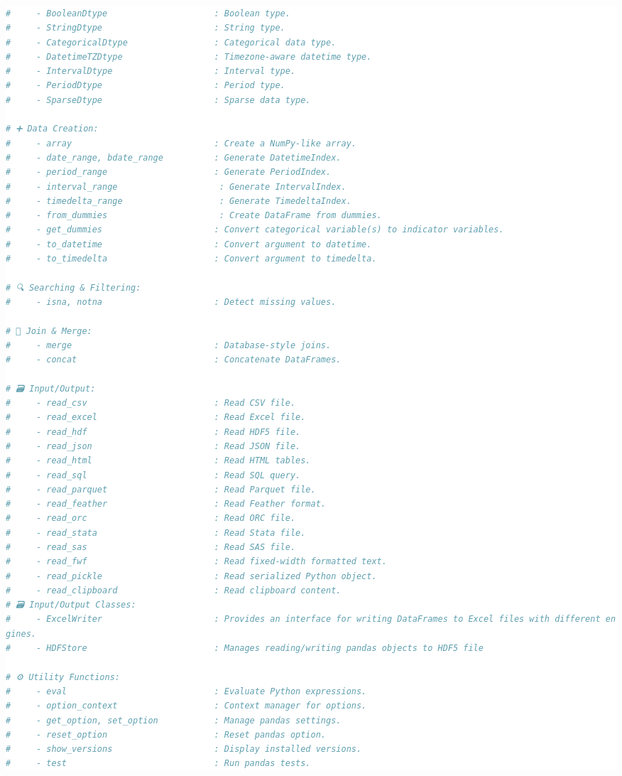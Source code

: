 ```python
#     - BooleanDtype                     : Boolean type.
#     - StringDtype                      : String type.
#     - CategoricalDtype                 : Categorical data type.
#     - DatetimeTZDtype                  : Timezone-aware datetime type.
#     - IntervalDtype                    : Interval type.
#     - PeriodDtype                      : Period type.
#     - SparseDtype                      : Sparse data type.

# ➕ Data Creation:
#     - array                            : Create a NumPy-like array.
#     - date_range, bdate_range          : Generate DatetimeIndex.
#     - period_range                     : Generate PeriodIndex.
#     - interval_range                    : Generate IntervalIndex.
#     - timedelta_range                   : Generate TimedeltaIndex.
#     - from_dummies                      : Create DataFrame from dummies.
#     - get_dummies                      : Convert categorical variable(s) to indicator variables.
#     - to_datetime                      : Convert argument to datetime.
#     - to_timedelta                     : Convert argument to timedelta.

# 🔍 Searching & Filtering:
#     - isna, notna                      : Detect missing values.

# 🔄 Join & Merge:
#     - merge                            : Database-style joins.
#     - concat                           : Concatenate DataFrames.

# 🗃️ Input/Output:
#     - read_csv                         : Read CSV file.
#     - read_excel                       : Read Excel file.
#     - read_hdf                         : Read HDF5 file.
#     - read_json                        : Read JSON file.
#     - read_html                        : Read HTML tables.
#     - read_sql                         : Read SQL query.
#     - read_parquet                     : Read Parquet file.
#     - read_feather                     : Read Feather format.
#     - read_orc                         : Read ORC file.
#     - read_stata                       : Read Stata file.
#     - read_sas                         : Read SAS file.
#     - read_fwf                         : Read fixed-width formatted text.
#     - read_pickle                      : Read serialized Python object.
#     - read_clipboard                   : Read clipboard content.
# 🗃️ Input/Output Classes:
#     - ExcelWriter                      : Provides an interface for writing DataFrames to Excel files with different engines.
#     - HDFStore                         : Manages reading/writing pandas objects to HDF5 file

# ⚙️ Utility Functions:
#     - eval                             : Evaluate Python expressions.
#     - option_context                   : Context manager for options.
#     - get_option, set_option           : Manage pandas settings.
#     - reset_option                     : Reset pandas option.
#     - show_versions                    : Display installed versions.
#     - test                             : Run pandas tests.
```
